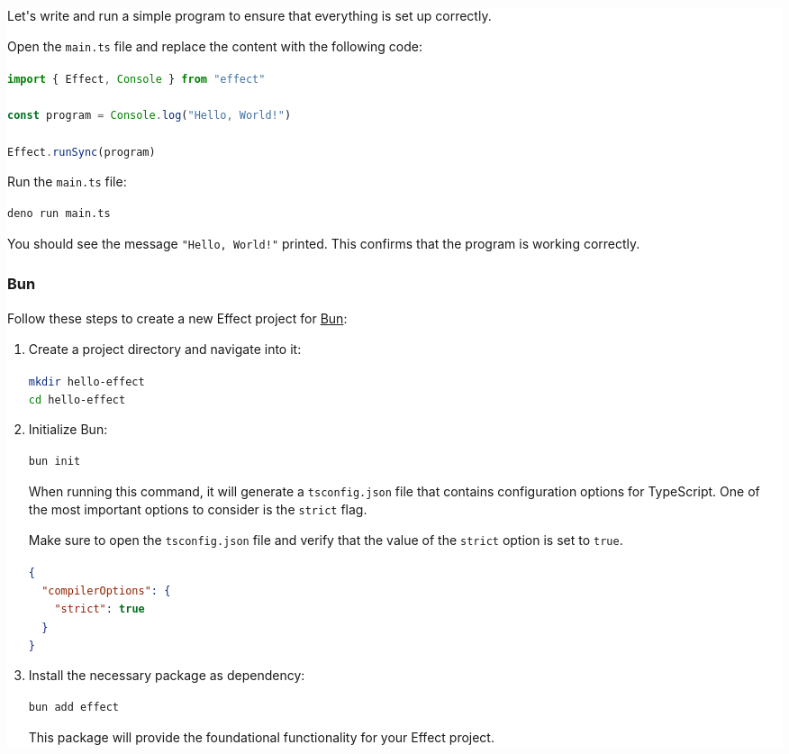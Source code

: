 Let's write and run a simple program to ensure that everything is set up correctly.

Open the `main.ts` file and replace the content with the following code:

```ts title="main.ts"
import { Effect, Console } from "effect"

const program = Console.log("Hello, World!")

Effect.runSync(program)
```

Run the `main.ts` file:

```sh showLineNumbers=false
deno run main.ts
```

You should see the message `"Hello, World!"` printed. This confirms that the program is working correctly.

### Bun

Follow these steps to create a new Effect project for [Bun](https://bun.sh/):

<Steps>

1. Create a project directory and navigate into it:

   ```sh showLineNumbers=false
   mkdir hello-effect
   cd hello-effect
   ```

2. Initialize Bun:

   ```sh showLineNumbers=false
   bun init
   ```

   When running this command, it will generate a `tsconfig.json` file that contains configuration options for TypeScript. One of the most important options to consider is the `strict` flag.

   Make sure to open the `tsconfig.json` file and verify that the value of the `strict` option is set to `true`.

   ```json showLineNumbers=false
   {
     "compilerOptions": {
       "strict": true
     }
   }
   ```

3. Install the necessary package as dependency:

   ```sh showLineNumbers=false
   bun add effect
   ```

   This package will provide the foundational functionality for your Effect project.

